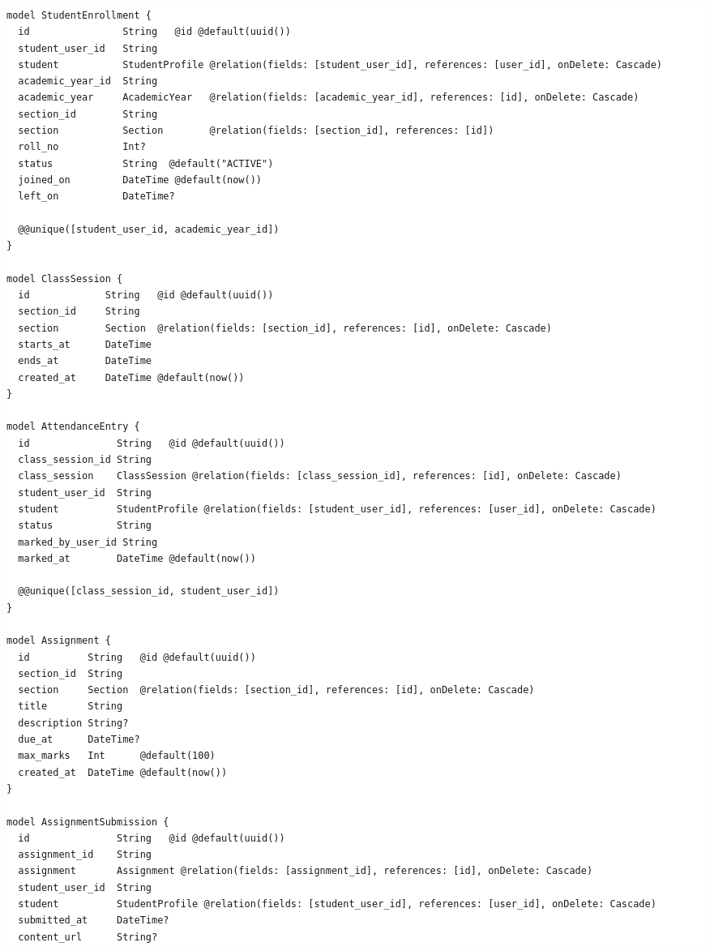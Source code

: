 ```prisma
model StudentEnrollment {
  id                String   @id @default(uuid())
  student_user_id   String
  student           StudentProfile @relation(fields: [student_user_id], references: [user_id], onDelete: Cascade)
  academic_year_id  String
  academic_year     AcademicYear   @relation(fields: [academic_year_id], references: [id], onDelete: Cascade)
  section_id        String
  section           Section        @relation(fields: [section_id], references: [id])
  roll_no           Int?
  status            String  @default("ACTIVE")
  joined_on         DateTime @default(now())
  left_on           DateTime?

  @@unique([student_user_id, academic_year_id])
}

model ClassSession {
  id             String   @id @default(uuid())
  section_id     String
  section        Section  @relation(fields: [section_id], references: [id], onDelete: Cascade)
  starts_at      DateTime
  ends_at        DateTime
  created_at     DateTime @default(now())
}

model AttendanceEntry {
  id               String   @id @default(uuid())
  class_session_id String
  class_session    ClassSession @relation(fields: [class_session_id], references: [id], onDelete: Cascade)
  student_user_id  String
  student          StudentProfile @relation(fields: [student_user_id], references: [user_id], onDelete: Cascade)
  status           String
  marked_by_user_id String
  marked_at        DateTime @default(now())

  @@unique([class_session_id, student_user_id])
}

model Assignment {
  id          String   @id @default(uuid())
  section_id  String
  section     Section  @relation(fields: [section_id], references: [id], onDelete: Cascade)
  title       String
  description String?
  due_at      DateTime?
  max_marks   Int      @default(100)
  created_at  DateTime @default(now())
}

model AssignmentSubmission {
  id               String   @id @default(uuid())
  assignment_id    String
  assignment       Assignment @relation(fields: [assignment_id], references: [id], onDelete: Cascade)
  student_user_id  String
  student          StudentProfile @relation(fields: [student_user_id], references: [user_id], onDelete: Cascade)
  submitted_at     DateTime?
  content_url      String?
```